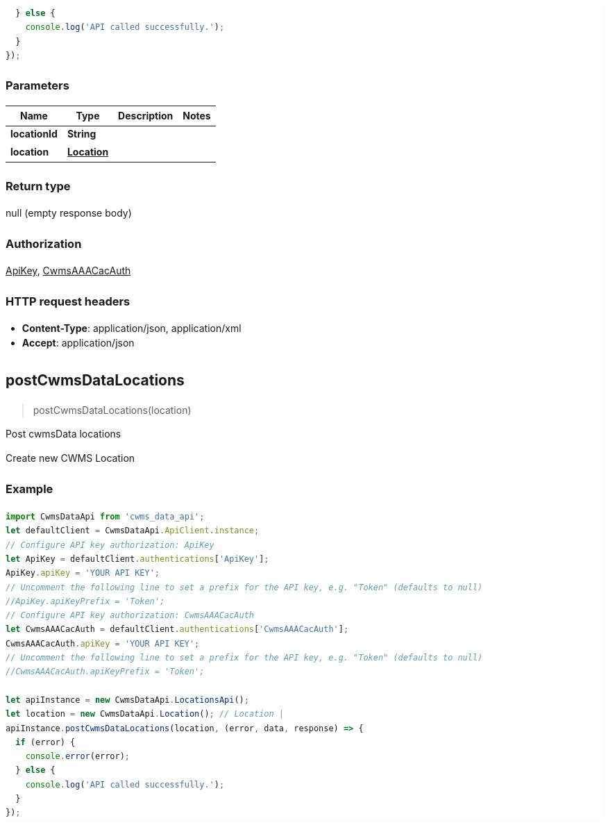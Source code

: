 ```javascript
  } else {
    console.log('API called successfully.');
  }
});
```

### Parameters


Name | Type | Description  | Notes
------------- | ------------- | ------------- | -------------
 **locationId** | **String**|  | 
 **location** | [**Location**](Location.md)|  | 

### Return type

null (empty response body)

### Authorization

[ApiKey](../README.md#ApiKey), [CwmsAAACacAuth](../README.md#CwmsAAACacAuth)

### HTTP request headers

- **Content-Type**: application/json, application/xml
- **Accept**: application/json


## postCwmsDataLocations

> postCwmsDataLocations(location)

Post cwmsData locations

Create new CWMS Location

### Example

```javascript
import CwmsDataApi from 'cwms_data_api';
let defaultClient = CwmsDataApi.ApiClient.instance;
// Configure API key authorization: ApiKey
let ApiKey = defaultClient.authentications['ApiKey'];
ApiKey.apiKey = 'YOUR API KEY';
// Uncomment the following line to set a prefix for the API key, e.g. "Token" (defaults to null)
//ApiKey.apiKeyPrefix = 'Token';
// Configure API key authorization: CwmsAAACacAuth
let CwmsAAACacAuth = defaultClient.authentications['CwmsAAACacAuth'];
CwmsAAACacAuth.apiKey = 'YOUR API KEY';
// Uncomment the following line to set a prefix for the API key, e.g. "Token" (defaults to null)
//CwmsAAACacAuth.apiKeyPrefix = 'Token';

let apiInstance = new CwmsDataApi.LocationsApi();
let location = new CwmsDataApi.Location(); // Location | 
apiInstance.postCwmsDataLocations(location, (error, data, response) => {
  if (error) {
    console.error(error);
  } else {
    console.log('API called successfully.');
  }
});
```
